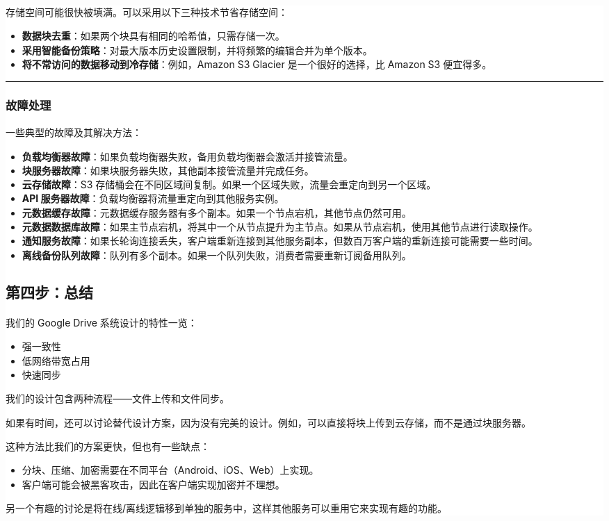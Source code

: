 存储空间可能很快被填满。可以采用以下三种技术节省存储空间：

- **数据块去重**：如果两个块具有相同的哈希值，只需存储一次。
- **采用智能备份策略**：对最大版本历史设置限制，并将频繁的编辑合并为单个版本。
- **将不常访问的数据移动到冷存储**：例如，Amazon S3 Glacier 是一个很好的选择，比 Amazon S3 便宜得多。

---

### 故障处理

一些典型的故障及其解决方法：

- **负载均衡器故障**：如果负载均衡器失败，备用负载均衡器会激活并接管流量。
- **块服务器故障**：如果块服务器失败，其他副本接管流量并完成任务。
- **云存储故障**：S3 存储桶会在不同区域间复制。如果一个区域失败，流量会重定向到另一个区域。
- **API 服务器故障**：负载均衡器将流量重定向到其他服务实例。
- **元数据缓存故障**：元数据缓存服务器有多个副本。如果一个节点宕机，其他节点仍然可用。
- **元数据数据库故障**：如果主节点宕机，将其中一个从节点提升为主节点。如果从节点宕机，使用其他节点进行读取操作。
- **通知服务故障**：如果长轮询连接丢失，客户端重新连接到其他服务副本，但数百万客户端的重新连接可能需要一些时间。
- **离线备份队列故障**：队列有多个副本。如果一个队列失败，消费者需要重新订阅备用队列。

## 第四步：总结

我们的 Google Drive 系统设计的特性一览：

- 强一致性
- 低网络带宽占用
- 快速同步

我们的设计包含两种流程——文件上传和文件同步。

如果有时间，还可以讨论替代设计方案，因为没有完美的设计。例如，可以直接将块上传到云存储，而不是通过块服务器。

这种方法比我们的方案更快，但也有一些缺点：

- 分块、压缩、加密需要在不同平台（Android、iOS、Web）上实现。
- 客户端可能会被黑客攻击，因此在客户端实现加密并不理想。

另一个有趣的讨论是将在线/离线逻辑移到单独的服务中，这样其他服务可以重用它来实现有趣的功能。
